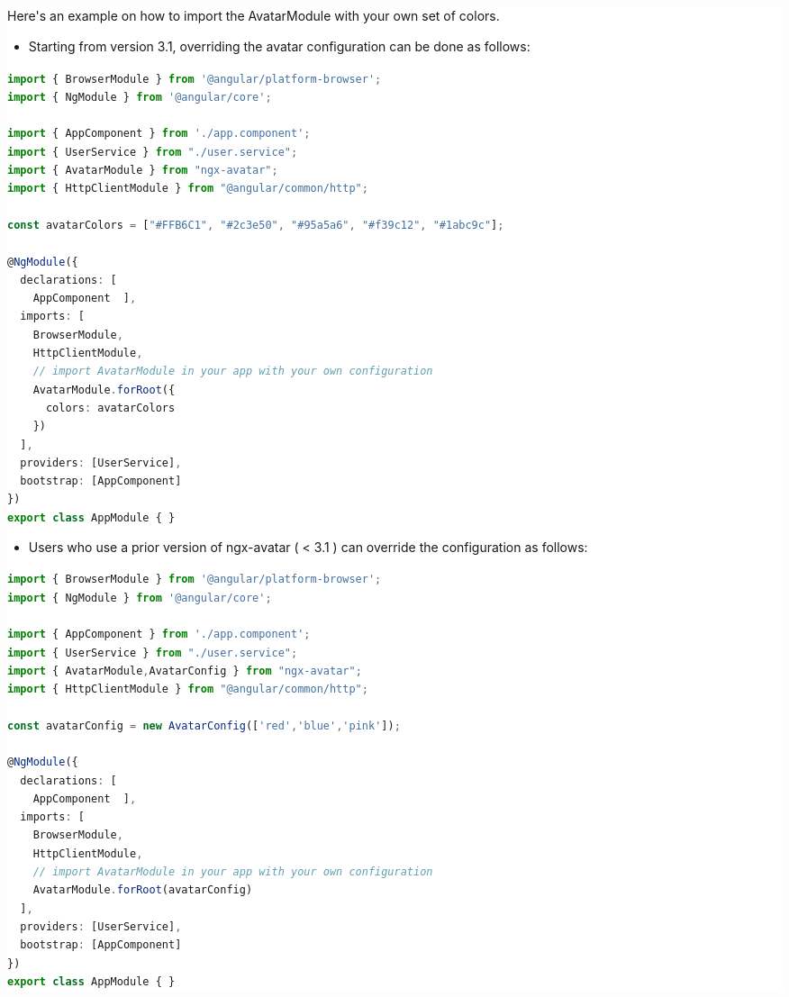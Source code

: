 Here's an example on how to import the AvatarModule with your own set of colors.

* Starting from version 3.1, overriding the avatar configuration can be done as follows:

```typescript
import { BrowserModule } from '@angular/platform-browser';
import { NgModule } from '@angular/core';

import { AppComponent } from './app.component';
import { UserService } from "./user.service";
import { AvatarModule } from "ngx-avatar";
import { HttpClientModule } from "@angular/common/http";

const avatarColors = ["#FFB6C1", "#2c3e50", "#95a5a6", "#f39c12", "#1abc9c"];

@NgModule({
  declarations: [
    AppComponent  ],
  imports: [
    BrowserModule,
    HttpClientModule,
    // import AvatarModule in your app with your own configuration
    AvatarModule.forRoot({
      colors: avatarColors
    })
  ],
  providers: [UserService],
  bootstrap: [AppComponent]
})
export class AppModule { }

```

* Users who use a prior version of ngx-avatar ( < 3.1 ) can override the configuration as follows:

```typescript
import { BrowserModule } from '@angular/platform-browser';
import { NgModule } from '@angular/core';

import { AppComponent } from './app.component';
import { UserService } from "./user.service";
import { AvatarModule,AvatarConfig } from "ngx-avatar";
import { HttpClientModule } from "@angular/common/http";

const avatarConfig = new AvatarConfig(['red','blue','pink']);

@NgModule({
  declarations: [
    AppComponent  ],
  imports: [
    BrowserModule,
    HttpClientModule,
    // import AvatarModule in your app with your own configuration
    AvatarModule.forRoot(avatarConfig)
  ],
  providers: [UserService],
  bootstrap: [AppComponent]
})
export class AppModule { }

```
